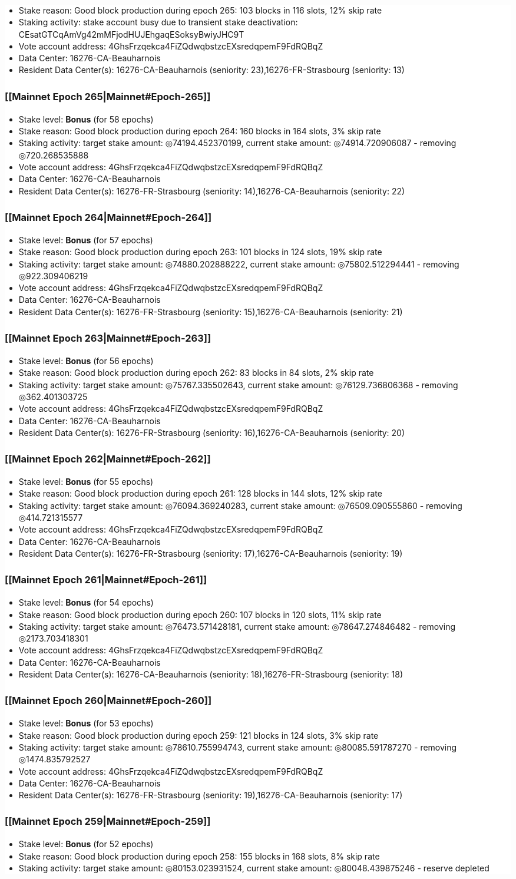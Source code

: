 * Stake reason: Good block production during epoch 265: 103 blocks in 116 slots, 12% skip rate
* Staking activity: stake account busy due to transient stake deactivation: CEsatGTCqAmVg42mMFjodHUJEhgaqESoksyBwiyJHC9T
* Vote account address: 4GhsFrzqekca4FiZQdwqbstzcEXsredqpemF9FdRQBqZ
* Data Center: 16276-CA-Beauharnois
* Resident Data Center(s): 16276-CA-Beauharnois (seniority: 23),16276-FR-Strasbourg (seniority: 13)
### [[Mainnet Epoch 265|Mainnet#Epoch-265]]
* Stake level: **Bonus** (for 58 epochs)
* Stake reason: Good block production during epoch 264: 160 blocks in 164 slots, 3% skip rate
* Staking activity: target stake amount: ◎74194.452370199, current stake amount: ◎74914.720906087 - removing ◎720.268535888
* Vote account address: 4GhsFrzqekca4FiZQdwqbstzcEXsredqpemF9FdRQBqZ
* Data Center: 16276-CA-Beauharnois
* Resident Data Center(s): 16276-FR-Strasbourg (seniority: 14),16276-CA-Beauharnois (seniority: 22)
### [[Mainnet Epoch 264|Mainnet#Epoch-264]]
* Stake level: **Bonus** (for 57 epochs)
* Stake reason: Good block production during epoch 263: 101 blocks in 124 slots, 19% skip rate
* Staking activity: target stake amount: ◎74880.202888222, current stake amount: ◎75802.512294441 - removing ◎922.309406219
* Vote account address: 4GhsFrzqekca4FiZQdwqbstzcEXsredqpemF9FdRQBqZ
* Data Center: 16276-CA-Beauharnois
* Resident Data Center(s): 16276-FR-Strasbourg (seniority: 15),16276-CA-Beauharnois (seniority: 21)
### [[Mainnet Epoch 263|Mainnet#Epoch-263]]
* Stake level: **Bonus** (for 56 epochs)
* Stake reason: Good block production during epoch 262: 83 blocks in 84 slots, 2% skip rate
* Staking activity: target stake amount: ◎75767.335502643, current stake amount: ◎76129.736806368 - removing ◎362.401303725
* Vote account address: 4GhsFrzqekca4FiZQdwqbstzcEXsredqpemF9FdRQBqZ
* Data Center: 16276-CA-Beauharnois
* Resident Data Center(s): 16276-FR-Strasbourg (seniority: 16),16276-CA-Beauharnois (seniority: 20)
### [[Mainnet Epoch 262|Mainnet#Epoch-262]]
* Stake level: **Bonus** (for 55 epochs)
* Stake reason: Good block production during epoch 261: 128 blocks in 144 slots, 12% skip rate
* Staking activity: target stake amount: ◎76094.369240283, current stake amount: ◎76509.090555860 - removing ◎414.721315577
* Vote account address: 4GhsFrzqekca4FiZQdwqbstzcEXsredqpemF9FdRQBqZ
* Data Center: 16276-CA-Beauharnois
* Resident Data Center(s): 16276-FR-Strasbourg (seniority: 17),16276-CA-Beauharnois (seniority: 19)
### [[Mainnet Epoch 261|Mainnet#Epoch-261]]
* Stake level: **Bonus** (for 54 epochs)
* Stake reason: Good block production during epoch 260: 107 blocks in 120 slots, 11% skip rate
* Staking activity: target stake amount: ◎76473.571428181, current stake amount: ◎78647.274846482 - removing ◎2173.703418301
* Vote account address: 4GhsFrzqekca4FiZQdwqbstzcEXsredqpemF9FdRQBqZ
* Data Center: 16276-CA-Beauharnois
* Resident Data Center(s): 16276-CA-Beauharnois (seniority: 18),16276-FR-Strasbourg (seniority: 18)
### [[Mainnet Epoch 260|Mainnet#Epoch-260]]
* Stake level: **Bonus** (for 53 epochs)
* Stake reason: Good block production during epoch 259: 121 blocks in 124 slots, 3% skip rate
* Staking activity: target stake amount: ◎78610.755994743, current stake amount: ◎80085.591787270 - removing ◎1474.835792527
* Vote account address: 4GhsFrzqekca4FiZQdwqbstzcEXsredqpemF9FdRQBqZ
* Data Center: 16276-CA-Beauharnois
* Resident Data Center(s): 16276-FR-Strasbourg (seniority: 19),16276-CA-Beauharnois (seniority: 17)
### [[Mainnet Epoch 259|Mainnet#Epoch-259]]
* Stake level: **Bonus** (for 52 epochs)
* Stake reason: Good block production during epoch 258: 155 blocks in 168 slots, 8% skip rate
* Staking activity: target stake amount: ◎80153.023931524, current stake amount: ◎80048.439875246 - reserve depleted